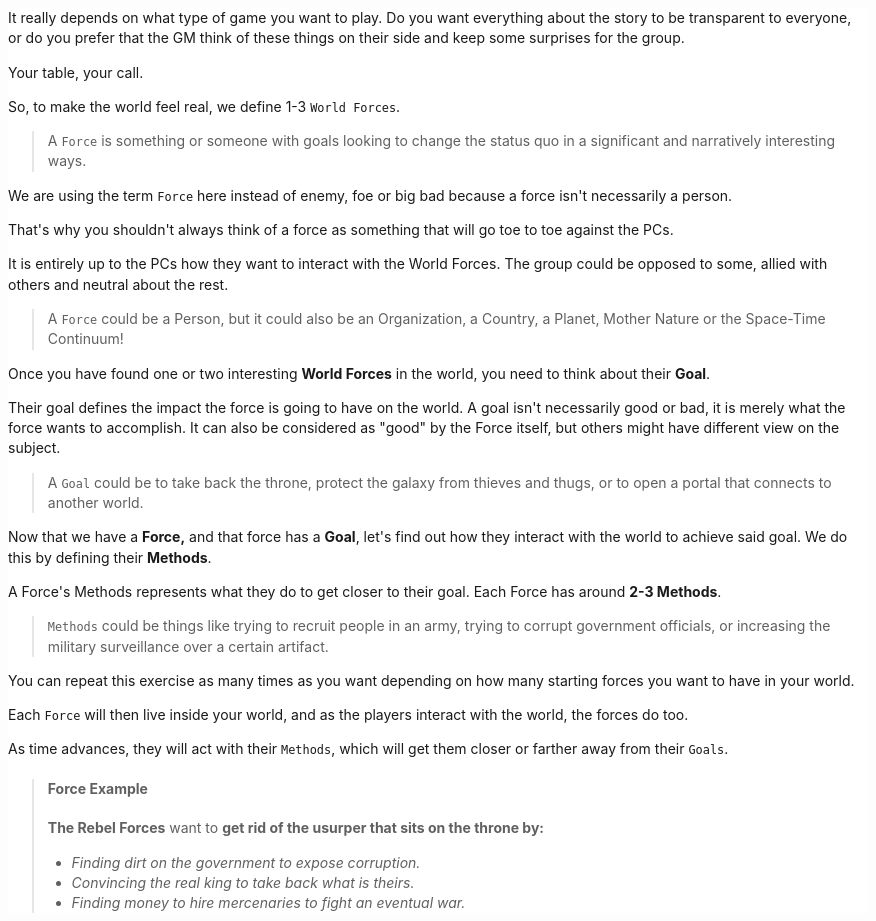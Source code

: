 It really depends on what type of game you want to play. Do you want everything about the story to be transparent to everyone, or do you prefer that the GM think of these things on their side and keep some surprises for the group.

Your table, your call.

So, to make the world feel real, we define 1-3 `World Forces`.

> A `Force` is something or someone with goals looking to change the status quo in a significant and narratively interesting ways.

We are using the term `Force` here instead of enemy, foe or big bad because a force isn't necessarily a person.

That's why you shouldn't always think of a force as something that will go toe to toe against the PCs.

It is entirely up to the PCs how they want to interact with the World Forces. The group could be opposed to some, allied with others and neutral about the rest.

> A `Force` could be a Person, but it could also be an Organization, a Country, a Planet, Mother Nature or the Space-Time Continuum!

Once you have found one or two interesting **World Forces** in the world, you need to think about their **Goal**.

Their goal defines the impact the force is going to have on the world. A goal isn't necessarily good or bad, it is merely what the force wants to accomplish. It can also be considered as "good" by the Force itself, but others might have different view on the subject.

> A `Goal` could be to take back the throne, protect the galaxy from thieves and thugs, or to open a portal that connects to another world.

Now that we have a **Force,** and that force has a **Goal**, let's find out how they interact with the world to achieve said goal. We do this by defining their **Methods**.

A Force's Methods represents what they do to get closer to their goal. Each Force has around **2-3 Methods**.

> `Methods` could be things like trying to recruit people in an army, trying to corrupt government officials, or increasing the military surveillance over a certain artifact.

You can repeat this exercise as many times as you want depending on how many starting forces you want to have in your world.

Each `Force` will then live inside your world, and as the players interact with the world, the forces do too.

As time advances, they will act with their `Methods`, which will get them closer or farther away from their `Goals`.

> #### Force Example
>
> **The Rebel Forces** want to **get rid of the usurper that sits on the throne by:**
>
> - _Finding dirt on the government to expose corruption._
> - _Convincing the real king to take back what is theirs._
> - _Finding money to hire mercenaries to fight an eventual war._
